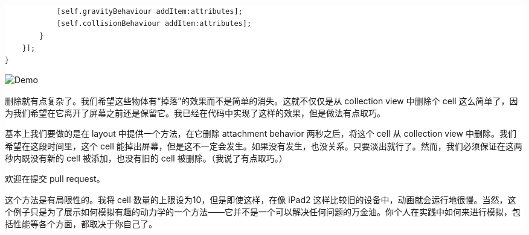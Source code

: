                 [self.gravityBehaviour addItem:attributes];
                [self.collisionBehaviour addItem:attributes];
            }
        }];
    }

![Demo](http://img.objccn.io/issue-5/newtonianCollectionView.gif)

删除就有点复杂了。我们希望这些物体有“掉落”的效果而不是简单的消失。这就不仅仅是从 collection view 中删除个 cell 这么简单了，因为我们希望在它离开了屏幕之前还是保留它。我已经在代码中实现了这样的效果，但是做法有点取巧。

基本上我们要做的是在 layout 中提供一个方法，在它删除 attachment behavior 两秒之后，将这个 cell 从 collection view 中删除。我们希望在这段时间里，这个 cell 能掉出屏幕，但是这不一定会发生。如果没有发生，也没关系。只要淡出就行了。然而，我们必须保证在这两秒内既没有新的 cell 被添加，也没有旧的 cell 被删除。（我说了有点取巧。）

欢迎在提交 pull request。

这个方法是有局限性的。我将 cell 数量的上限设为10，但是即使这样，在像 iPad2 这样比较旧的设备中，动画就会运行地很慢。当然，这个例子只是为了展示如何模拟有趣的动力学的一个方法——它并不是一个可以解决任何问题的万金油。你个人在实践中如何来进行模拟，包括性能等各个方面，都取决于你自己了。